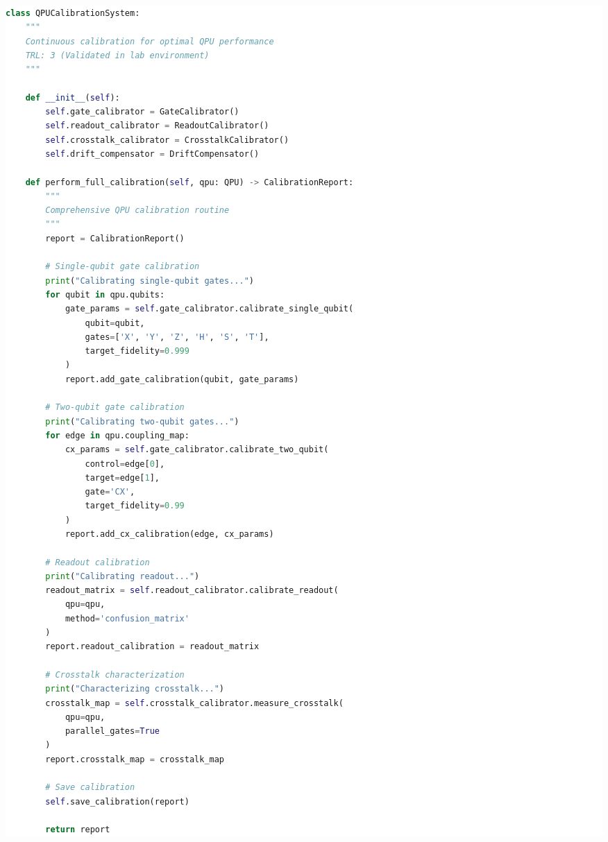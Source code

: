 ```python
class QPUCalibrationSystem:
    """
    Continuous calibration for optimal QPU performance
    TRL: 3 (Validated in lab environment)
    """
    
    def __init__(self):
        self.gate_calibrator = GateCalibrator()
        self.readout_calibrator = ReadoutCalibrator()
        self.crosstalk_calibrator = CrosstalkCalibrator()
        self.drift_compensator = DriftCompensator()
        
    def perform_full_calibration(self, qpu: QPU) -> CalibrationReport:
        """
        Comprehensive QPU calibration routine
        """
        report = CalibrationReport()
        
        # Single-qubit gate calibration
        print("Calibrating single-qubit gates...")
        for qubit in qpu.qubits:
            gate_params = self.gate_calibrator.calibrate_single_qubit(
                qubit=qubit,
                gates=['X', 'Y', 'Z', 'H', 'S', 'T'],
                target_fidelity=0.999
            )
            report.add_gate_calibration(qubit, gate_params)
        
        # Two-qubit gate calibration
        print("Calibrating two-qubit gates...")
        for edge in qpu.coupling_map:
            cx_params = self.gate_calibrator.calibrate_two_qubit(
                control=edge[0],
                target=edge[1],
                gate='CX',
                target_fidelity=0.99
            )
            report.add_cx_calibration(edge, cx_params)
        
        # Readout calibration
        print("Calibrating readout...")
        readout_matrix = self.readout_calibrator.calibrate_readout(
            qpu=qpu,
            method='confusion_matrix'
        )
        report.readout_calibration = readout_matrix
        
        # Crosstalk characterization
        print("Characterizing crosstalk...")
        crosstalk_map = self.crosstalk_calibrator.measure_crosstalk(
            qpu=qpu,
            parallel_gates=True
        )
        report.crosstalk_map = crosstalk_map
        
        # Save calibration
        self.save_calibration(report)
        
        return report
```
